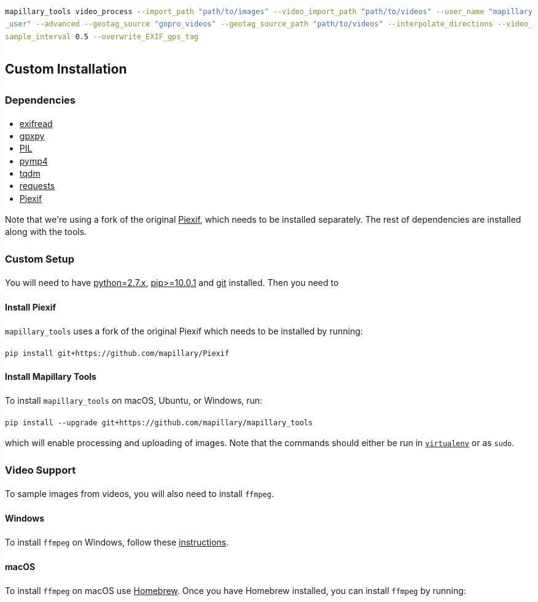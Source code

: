 ```bash
mapillary_tools video_process --import_path "path/to/images" --video_import_path "path/to/videos" --user_name "mapillary_user" --advanced --geotag_source "gopro_videos" --geotag_source_path "path/to/videos" --interpolate_directions --video_sample_interval 0.5 --overwrite_EXIF_gps_tag
```

## Custom Installation 

### Dependencies

* [exifread]
* [gpxpy]
* [PIL]
* [pymp4]
* [tqdm]
* [requests]
* [Piexif]

Note that we're using a fork of the original [Piexif](https://github.com/hMatoba/Piexif), which needs to be installed separately. The rest of dependencies are installed along with the tools.

### Custom Setup

You will need to have [python=2.7.x](https://www.python.org/downloads/release/python-2715/), [pip>=10.0.1](https://pip.pypa.io/en/stable/installing/) and [git](https://git-scm.com/downloads) installed. Then you need to 

#### Install Piexif
`mapillary_tools` uses a fork of the original Piexif which needs to be installed by running:

	pip install git+https://github.com/mapillary/Piexif

#### Install Mapillary Tools

To install `mapillary_tools` on macOS, Ubuntu, or Windows, run:

	pip install --upgrade git+https://github.com/mapillary/mapillary_tools

which will enable processing and uploading of images. Note that the commands should either be run in [`virtualenv`](https://virtualenv.pypa.io/en/stable/installation/) or as `sudo`.

### Video Support

To sample images from videos, you will also need to install `ffmpeg`.

#### Windows

To install `ffmpeg` on Windows, follow these [instructions](http://adaptivesamples.com/how-to-install-ffmpeg-on-windows/).

#### macOS

To install `ffmpeg` on macOS use [Homebrew](https://brew.sh).
Once you have Homebrew installed, you can install `ffmpeg` by running:


[exifread]: https://pypi.python.org/pypi/ExifRead
[gpxpy]: https://pypi.python.org/pypi/gpxpy
[PIL]: https://pypi.python.org/pypi/Pillow/2.9.0
[Piexif]: https://github.com/mapillary/Piexif
[pymp4]: https://github.com/beardypig/pymp4
[tqdm]: https://github.com/tqdm/tqdm
[requests]: https://github.com/requests/requests